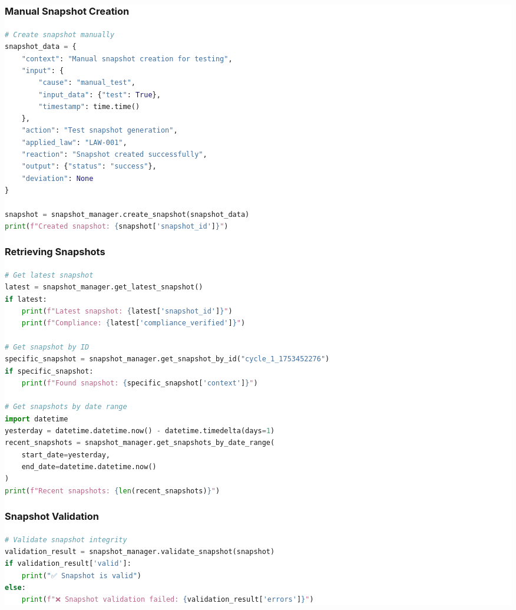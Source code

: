 ### Manual Snapshot Creation

```python
# Create snapshot manually
snapshot_data = {
    "context": "Manual snapshot creation for testing",
    "input": {
        "cause": "manual_test",
        "input_data": {"test": True},
        "timestamp": time.time()
    },
    "action": "Test snapshot generation",
    "applied_law": "LAW-001",
    "reaction": "Snapshot created successfully",
    "output": {"status": "success"},
    "deviation": None
}

snapshot = snapshot_manager.create_snapshot(snapshot_data)
print(f"Created snapshot: {snapshot['snapshot_id']}")
```

### Retrieving Snapshots

```python
# Get latest snapshot
latest = snapshot_manager.get_latest_snapshot()
if latest:
    print(f"Latest snapshot: {latest['snapshot_id']}")
    print(f"Compliance: {latest['compliance_verified']}")

# Get snapshot by ID
specific_snapshot = snapshot_manager.get_snapshot_by_id("cycle_1_1753452276")
if specific_snapshot:
    print(f"Found snapshot: {specific_snapshot['context']}")

# Get snapshots by date range
import datetime
yesterday = datetime.datetime.now() - datetime.timedelta(days=1)
recent_snapshots = snapshot_manager.get_snapshots_by_date_range(
    start_date=yesterday,
    end_date=datetime.datetime.now()
)
print(f"Recent snapshots: {len(recent_snapshots)}")
```

### Snapshot Validation

```python
# Validate snapshot integrity
validation_result = snapshot_manager.validate_snapshot(snapshot)
if validation_result['valid']:
    print("✅ Snapshot is valid")
else:
    print(f"❌ Snapshot validation failed: {validation_result['errors']}")
```
